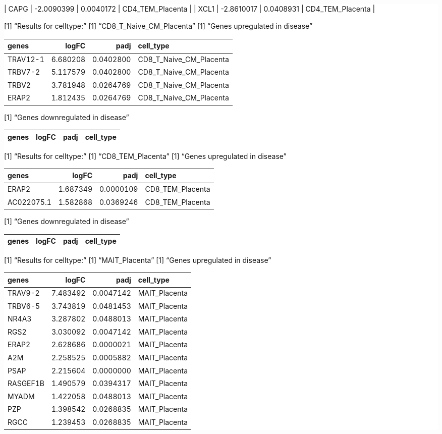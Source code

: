 | CAPG        | -2.0090399 | 0.0040172 | CD4\_TEM\_Placenta |
| XCL1        | -2.8610017 | 0.0408931 | CD4\_TEM\_Placenta |

\[1\] “Results for celltype:” \[1\] “CD8\_T\_Naive\_CM\_Placenta” \[1\]
“Genes upregulated in disease”

| genes    |    logFC |      padj | cell\_type                  |
|:---------|---------:|----------:|:----------------------------|
| TRAV12-1 | 6.680208 | 0.0402800 | CD8\_T\_Naive\_CM\_Placenta |
| TRBV7-2  | 5.117579 | 0.0402800 | CD8\_T\_Naive\_CM\_Placenta |
| TRBV2    | 3.781948 | 0.0264769 | CD8\_T\_Naive\_CM\_Placenta |
| ERAP2    | 1.812435 | 0.0264769 | CD8\_T\_Naive\_CM\_Placenta |

\[1\] “Genes downregulated in disease”

| genes | logFC | padj | cell\_type |
|:------|------:|-----:|:-----------|

\[1\] “Results for celltype:” \[1\] “CD8\_TEM\_Placenta” \[1\] “Genes
upregulated in disease”

| genes      |    logFC |      padj | cell\_type         |
|:-----------|---------:|----------:|:-------------------|
| ERAP2      | 1.687349 | 0.0000109 | CD8\_TEM\_Placenta |
| AC022075.1 | 1.582868 | 0.0369246 | CD8\_TEM\_Placenta |

\[1\] “Genes downregulated in disease”

| genes | logFC | padj | cell\_type |
|:------|------:|-----:|:-----------|

\[1\] “Results for celltype:” \[1\] “MAIT\_Placenta” \[1\] “Genes
upregulated in disease”

| genes    |    logFC |      padj | cell\_type     |
|:---------|---------:|----------:|:---------------|
| TRAV9-2  | 7.483492 | 0.0047142 | MAIT\_Placenta |
| TRBV6-5  | 3.743819 | 0.0481453 | MAIT\_Placenta |
| NR4A3    | 3.287802 | 0.0488013 | MAIT\_Placenta |
| RGS2     | 3.030092 | 0.0047142 | MAIT\_Placenta |
| ERAP2    | 2.628686 | 0.0000021 | MAIT\_Placenta |
| A2M      | 2.258525 | 0.0005882 | MAIT\_Placenta |
| PSAP     | 2.215604 | 0.0000000 | MAIT\_Placenta |
| RASGEF1B | 1.490579 | 0.0394317 | MAIT\_Placenta |
| MYADM    | 1.422058 | 0.0488013 | MAIT\_Placenta |
| PZP      | 1.398542 | 0.0268835 | MAIT\_Placenta |
| RGCC     | 1.239453 | 0.0268835 | MAIT\_Placenta |
